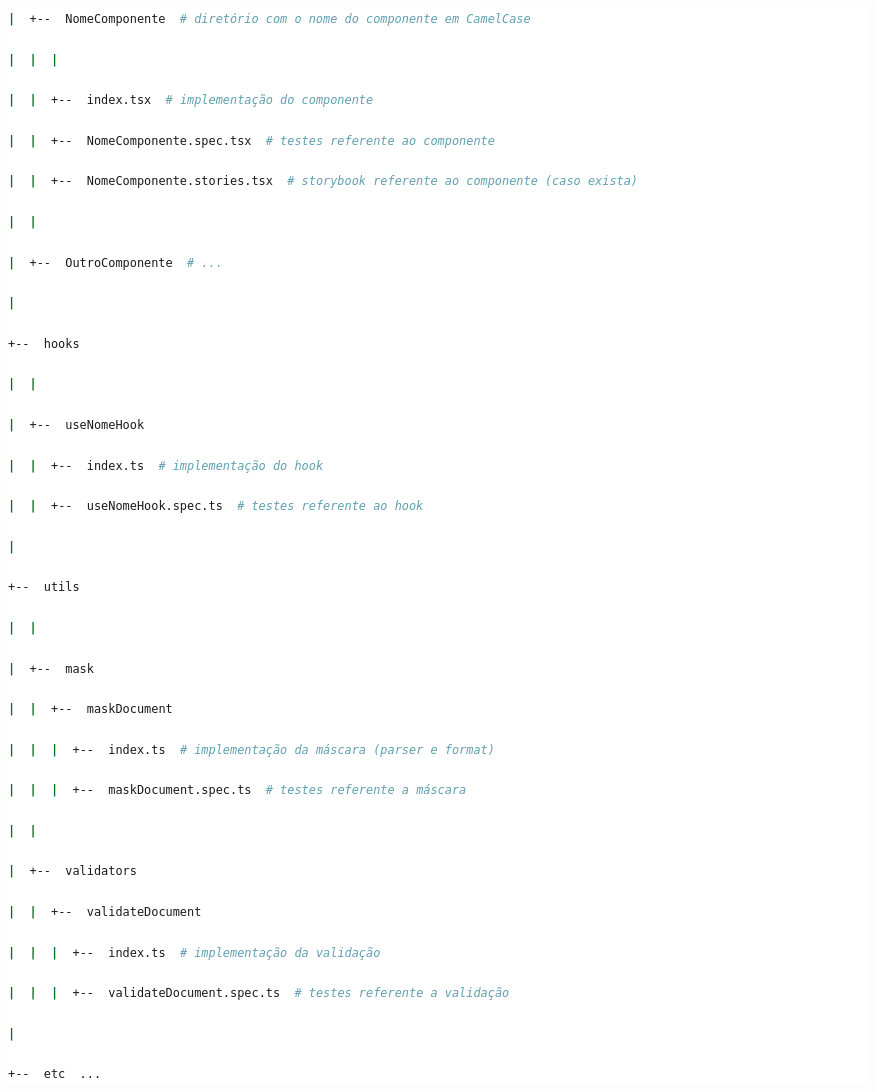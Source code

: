 ```sh
|  +--  NomeComponente  # diretório com o nome do componente em CamelCase

|  |  |

|  |  +--  index.tsx  # implementação do componente

|  |  +--  NomeComponente.spec.tsx  # testes referente ao componente

|  |  +--  NomeComponente.stories.tsx  # storybook referente ao componente (caso exista)

|  |

|  +--  OutroComponente  # ...

|

+--  hooks

|  |

|  +--  useNomeHook

|  |  +--  index.ts  # implementação do hook

|  |  +--  useNomeHook.spec.ts  # testes referente ao hook

|

+--  utils

|  |

|  +--  mask

|  |  +--  maskDocument

|  |  |  +--  index.ts  # implementação da máscara (parser e format)

|  |  |  +--  maskDocument.spec.ts  # testes referente a máscara

|  |

|  +--  validators

|  |  +--  validateDocument

|  |  |  +--  index.ts  # implementação da validação

|  |  |  +--  validateDocument.spec.ts  # testes referente a validação

|

+--  etc  ...

```
